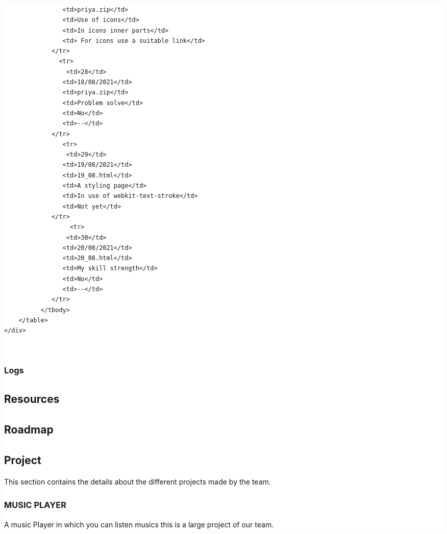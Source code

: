                     <td>priya.zip</td>
                    <td>Use of icons</td>
                    <td>In icons inner parts</td>
                    <td> For icons use a suitable link</td>
                 </tr>
                   <tr>
                     <td>28</td>
                    <td>18/08/2021</td>
                    <td>priya.zip</td>
                    <td>Problem solve</td>
                    <td>No</td>
                    <td>--</td>
                 </tr>  
                    <tr>
                     <td>29</td>
                    <td>19/08/2021</td>
                    <td>19_08.html</td>
                    <td>A styling page</td>
                    <td>In use of webkit-text-stroke</td>
                    <td>Not yet</td>
                 </tr>  
                      <tr>
                     <td>30</td>
                    <td>20/08/2021</td>
                    <td>20_08.html</td>
                    <td>My skill strength</td>
                    <td>No</td>
                    <td>--</td>
                 </tr>  
              </tbody>
        </table>
    </div>
</body>
  <br>
  

### Logs

## Resources

## Roadmap

## Project

This section contains the details about the different projects made by the team.

### MUSIC PLAYER

A music Player in which you can listen musics this is a  large project of our team.
